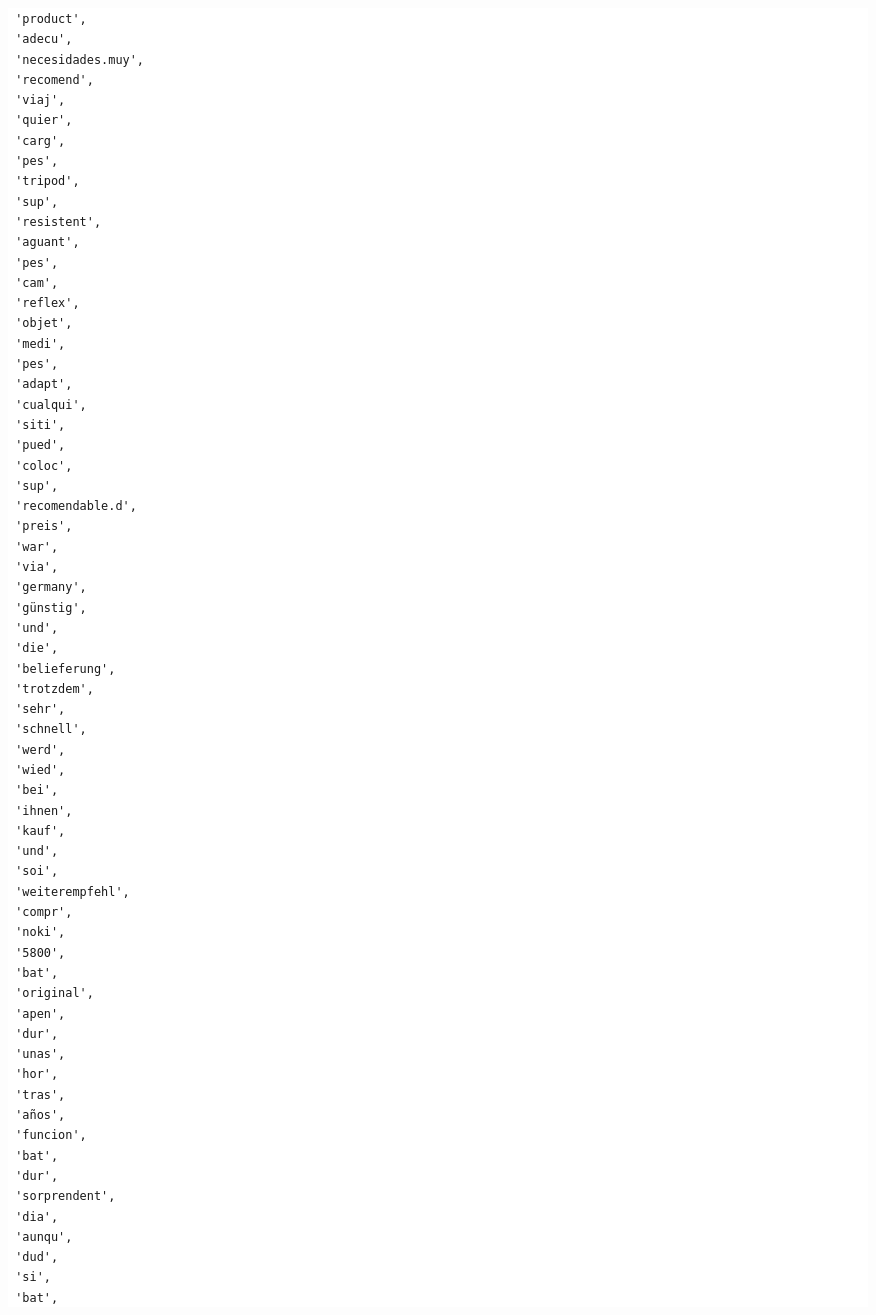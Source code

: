      'product',
     'adecu',
     'necesidades.muy',
     'recomend',
     'viaj',
     'quier',
     'carg',
     'pes',
     'tripod',
     'sup',
     'resistent',
     'aguant',
     'pes',
     'cam',
     'reflex',
     'objet',
     'medi',
     'pes',
     'adapt',
     'cualqui',
     'siti',
     'pued',
     'coloc',
     'sup',
     'recomendable.d',
     'preis',
     'war',
     'via',
     'germany',
     'günstig',
     'und',
     'die',
     'belieferung',
     'trotzdem',
     'sehr',
     'schnell',
     'werd',
     'wied',
     'bei',
     'ihnen',
     'kauf',
     'und',
     'soi',
     'weiterempfehl',
     'compr',
     'noki',
     '5800',
     'bat',
     'original',
     'apen',
     'dur',
     'unas',
     'hor',
     'tras',
     'años',
     'funcion',
     'bat',
     'dur',
     'sorprendent',
     'dia',
     'aunqu',
     'dud',
     'si',
     'bat',